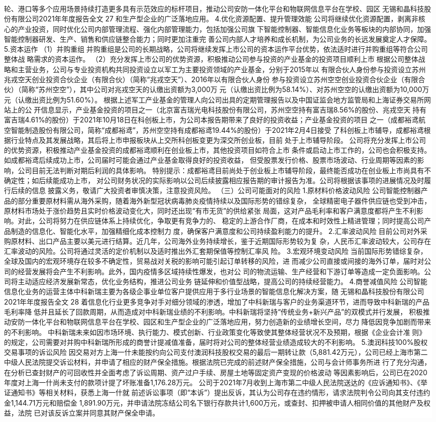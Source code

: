 轮、港口等多个应用场景持续打造更多具有示范效应的标杆项目，推动公司安防一体化平台和物联网信息平台在学校、园区
无锡和晶科技股份有限公司2021年年度报告全文
27
和生产型企业的广泛落地应用。
4.优化资源配置、提升管理效能
公司将继续优化资源配置，剥离非核心的产业投资，同时优化公司内部管理流程、强化内部管理能力，包括加强公司旗
下智能控制器、智能信息化业务等板块的内部协同，加强智能控制器研发、生产、销售和供应链整合能力；同时更加注重完
善公司内部人才培养和成长机制，为公司业务的长远发展奠定人才保障。
5.资本运作
（1）并购重组
并购重组是公司的长期战略，公司将继续发挥上市公司的资本运作平台优势，依法适时进行并购重组等符合公司整体战
略需求的资本运作。
（2）充分发挥上市公司的优势资源，积极推动公司参与投资的产业基金的投资项目顺利上市
根据公司整体战略和主营业务，公司与专业投资机构共同投资设立以军工为主要投资领域的产业基金，分别于2015年以
有限合伙人身份参与投资设立苏州兆戎空天创业投资合伙企业（有限合伙）（简称“兆戎空天”）、2016年以有限合伙人身份
参与投资设立苏州空空创业投资合伙企业（有限合伙）（简称“苏州空空”），其中公司对兆戎空天的认缴出资额为3,000万
元（认缴出资比例为58.14%）、对苏州空空的认缴出资额为10,000万元（认缴出资比例为51.60%）。
根据上述军工产业基金的管理人向公司出具的定期管理报告以及中国证监会地方监管局和上海证券交易所网站上的公
开信息显示，产业基金投资的项目之一（北京富吉瑞光电科技股份有限公司，苏州空空持有富吉瑞8.56%的股份、兆戎空天
持有富吉瑞4.61%的股份）于2021年10月18日在科创板上市，为公司本报告期带来了良好的投资收益；产业基金投资的项目
之一（成都裕鸢航空智能制造股份有限公司，简称“成都裕鸢”，苏州空空持有成都裕鸢19.44%的股份）于2021年2月4日接受
了科创板上市辅导，成都裕鸢根据行业特点及其发展战略，其后将上市申报板块从上交所科创板变更为深交所创业板，目前
处于上市辅导阶段。
公司将充分发挥上市公司的优势资源，积极推动产业基金投资的成都裕鸢顺利在创业板上市，其他投资项目如符合上市
条件或启动上市工作的，公司也会积极支持。如成都裕鸢后续成功上市，公司届时可能会通过产业基金取得良好的投资收益，
但受股票发行价格、股票市场波动、行业周期等因素的影响，公司目前无法判断对期后利润的具体影响。
特别提示：成都裕鸢目前尚处于创业板上市辅导阶段，最终能否成功在创业板上市尚具有不确定性；如后续能成功上市，
对公司财务状况的实际影响以公司后续披露相应报告期的审计报告为准。公司将根据该事项的进展情况及时履行后续的信息
披露义务，敬请广大投资者审慎决策，注意投资风险。
（三）公司可能面对的风险
1.原材料价格波动风险
公司智能控制器产品的部分重要原材料需从海外采购，随着海外新型冠状病毒肺炎疫情持续以及国际形势的错综复杂，
全球精密电子器件供应链也受到冲击，原材料市场处于涨价趋势且实时价格波动变化大，同时还出现“有市无货”的供给紧张
局面，这对产品毛利率和客户满意度都将产生不利影响。对此，公司将努力在供应链体系上持续优化，争取更有竞争力的、
稳定的上游合作厂商，在成本和时效性上精进管理；同时提高公司产品制造的信息化、智能化水平，加强精细化成本控制力
度，确保客户满意度和公司持续盈利能力的提升。
2.汇率波动风险
目前公司对外采购原材料、出口产品主要以美元进行结算。近几年，公司海外业务持续增长，鉴于近期国际形势较为复
杂，人民币汇率波动较大，公司存在汇率波动的风险。公司将通过灵活的定价机制以及适时推出外汇套期保值等控制汇率风
险。
3.宏观环境变动风险
当前国际形势错综复杂，全球及国内的宏观环境存在较多不确定性，贸易战对关税的影响可能引起订单转移的风险，进
而减少公司直接或间接的海外订单，届时对公司的经营发展将会产生不利影响。此外，国内疫情多区域持续性爆发，也对公
司的物流运输、生产经营和下游订单等造成一定负面影响。公司将主动适应经济发展新常态，优化业务结构，推进公司业务
链延伸和价值型战略，提高公司的持续经营能力。
4.商誉减值风险
公司智能信息化业务的运营主体中科新瑞主要为各级企事业单位客户提供应用于多行业场景的智能信息化解决方案，随
无锡和晶科技股份有限公司2021年年度报告全文
28
着信息化行业更多竞争对手对细分领域的渗透，增加了中科新瑞与客户的业务渠道环节，进而导致中科新瑞的产品毛利率降
低并且延长了回款周期，从而造成对中科新瑞业绩的不利影响。中科新瑞将坚持“传统业务+新兴产品”的双模式并行发展，
积极推动安防一体化平台和物联网信息平台在学校、园区和生产型企业的广泛落地应用，努力创造新的业绩增长空间，尽力
降低因竞争加剧而带来的不利影响。
中科新瑞未来如因市场环境、执行能力、模式创新、行业政策变化等致使其整体经营状况不及预期，根据《企业会计准
则》的规定，公司需要对并购中科新瑞所形成的商誉计提减值准备，届时将对公司的整体经营业绩造成较大的不利影响。
5.澳润科技100%股权交易事项的诉讼风险
因交易对方上海一什未能按约向公司支付澳润科技股权交易的最后一期转让款（5,881.42万元），公司已经上海市第二
中级人民法院提交诉讼材料，并申请了相应的财产保全措施。根据法院已完成的前述财产保全措施，公司与会计师事务所进
行了充分沟通，在分析已查封财产的可回收性并全面考虑了诉讼周期、资产过户手续、房屋土地等固定资产变现的价格波动
等因素影响后，公司已在2020年度对上海一什尚未支付的款项计提了坏账准备1,176.28万元。
公司于2021年7月收到上海市第二中级人民法院送达的《应诉通知书》、《举证通知书》等相关材料，获悉上海一什就
前述诉讼事项（即“本诉”）提出反诉，其认为公司存在违约情形，请求法院判令公司向其支付违约金1,144.71万元和赔偿金
1,891.90万元，并申请法院冻结公司名下银行存款共计1,600万元，或查封、扣押被申请人相同价值的其他财产及权益，法院
已对该反诉立案并同意其财产保全申请。